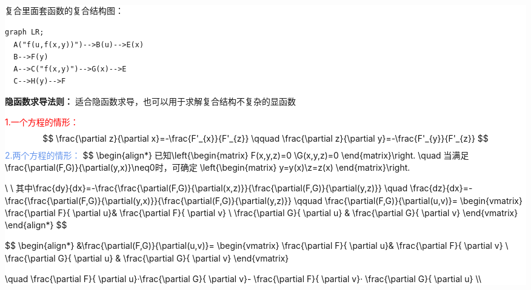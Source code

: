 复合里面套函数的复合结构图：

```mermaid
graph LR;
  A("f(u,f(x,y))")-->B(u)-->E(x)
  B-->F(y)
  A-->C("f(x,y)")-->G(x)-->E
  C-->H(y)-->F
```



**隐函数求导法则：** 适合隐函数求导，也可以用于求解复合结构不复杂的显函数

<font color='red'>1.一个方程的情形：</font>
$$
\frac{\partial z}{\partial x}=-\frac{F'_{x}}{F'_{z}}
\qquad
\frac{\partial z}{\partial y}=-\frac{F'_{y}}{F'_{z}}
$$
<font color='cornflowerblue'>2.两个方程的情形：</font>
$$
\begin{align*}
已知\left\{\begin{matrix}
F(x,y,z)=0 \\G(x,y,z)=0
\end{matrix}\right.
\quad
当满足\frac{\partial(F,G)}{\partial(y,x)}\neq0时，可确定
\left\{\begin{matrix}
y=y(x)\\z=z(x)
\end{matrix}\right.

\\
\\
其中\frac{dy}{dx}=-\frac{\frac{\partial(F,G)}{\partial(x,z)}}{\frac{\partial(F,G)}{\partial(y,z)}}
\quad
\frac{dz}{dx}=-\frac{\frac{\partial(F,G)}{\partial(y,x)}}{\frac{\partial(F,G)}{\partial(y,z)}}
\qquad
\frac{\partial(F,G)}{\partial(u,v)}=
\begin{vmatrix}
\frac{\partial F}{ \partial u}& \frac{\partial F}{ \partial v} \\ \frac{\partial G}{ \partial u}
 & \frac{\partial G}{ \partial v}
\end{vmatrix}
\end{align*}
$$

$$
\begin{align*}
&\frac{\partial(F,G)}{\partial(u,v)}=
\begin{vmatrix}
\frac{\partial F}{ \partial u}& \frac{\partial F}{ \partial v} \\ \frac{\partial G}{ \partial u}
 & \frac{\partial G}{ \partial v}
\end{vmatrix}

\quad
\frac{\partial F}{ \partial u}·\frac{\partial G}{ \partial v}- \frac{\partial F}{ \partial v}· \frac{\partial G}{ \partial u}
\\\\
